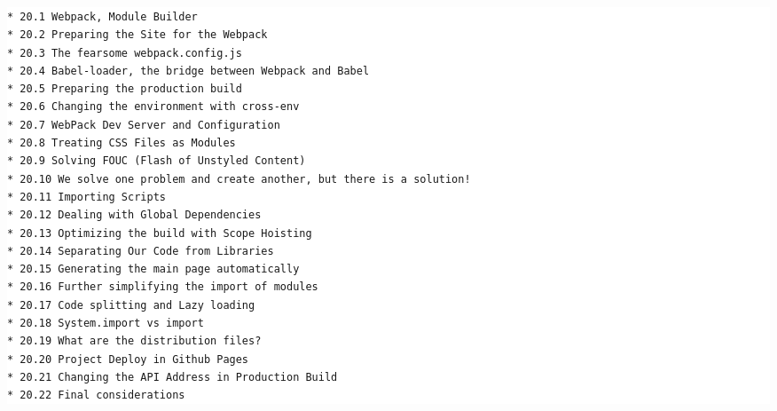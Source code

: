     * 20.1 Webpack, Module Builder
    * 20.2 Preparing the Site for the Webpack
    * 20.3 The fearsome webpack.config.js
    * 20.4 Babel-loader, the bridge between Webpack and Babel
    * 20.5 Preparing the production build
    * 20.6 Changing the environment with cross-env
    * 20.7 WebPack Dev Server and Configuration
    * 20.8 Treating CSS Files as Modules
    * 20.9 Solving FOUC (Flash of Unstyled Content)
    * 20.10 We solve one problem and create another, but there is a solution!
    * 20.11 Importing Scripts
    * 20.12 Dealing with Global Dependencies
    * 20.13 Optimizing the build with Scope Hoisting
    * 20.14 Separating Our Code from Libraries
    * 20.15 Generating the main page automatically
    * 20.16 Further simplifying the import of modules
    * 20.17 Code splitting and Lazy loading
    * 20.18 System.import vs import
    * 20.19 What are the distribution files?
    * 20.20 Project Deploy in Github Pages
    * 20.21 Changing the API Address in Production Build
    * 20.22 Final considerations